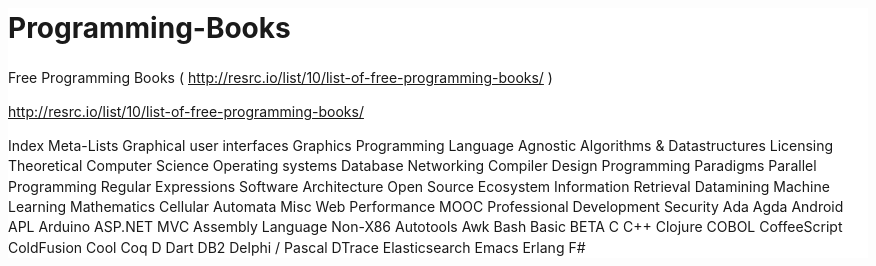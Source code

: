 Programming-Books
=================

Free Programming Books ( http://resrc.io/list/10/list-of-free-programming-books/ )


http://resrc.io/list/10/list-of-free-programming-books/


Index
Meta-Lists
Graphical user interfaces
Graphics Programming
Language Agnostic
Algorithms & Datastructures
Licensing
Theoretical Computer Science
Operating systems
Database
Networking
Compiler Design
Programming Paradigms
Parallel Programming
Regular Expressions
Software Architecture
Open Source Ecosystem
Information Retrieval
Datamining
Machine Learning
Mathematics
Cellular Automata
Misc
Web Performance
MOOC
Professional Development
Security
Ada
Agda
Android
APL
Arduino
ASP.NET MVC
Assembly Language
Non-X86
Autotools
Awk
Bash
Basic
BETA
C
C++
Clojure
COBOL
CoffeeScript
ColdFusion
Cool
Coq
D
Dart
DB2
Delphi / Pascal
DTrace
Elasticsearch
Emacs
Erlang
F#